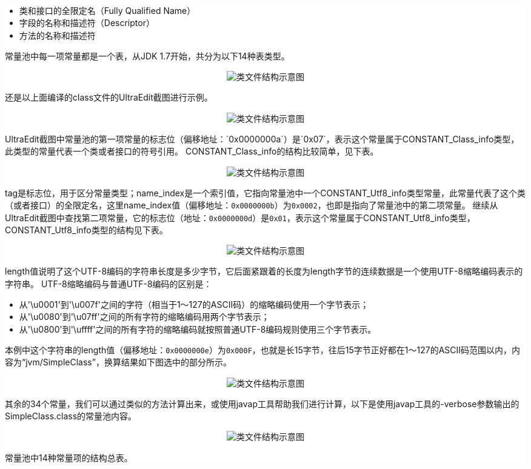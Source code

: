 - 类和接口的全限定名（Fully Qualified Name）
- 字段的名称和描述符（Descriptor）
- 方法的名称和描述符


常量池中每一项常量都是一个表，从JDK 1.7开始，共分为以下14种表类型。
<div align=center>

![类文件结构示意图](http://pengjunlee.3vzhuji.net/static/jvm/11.png "类文件结构示意图")
<div align=left>
还是以上面编译的class文件的UltraEdit截图进行示例。
<div align=center>

![类文件结构示意图](http://pengjunlee.3vzhuji.net/static/jvm/10.png "类文件结构示意图")
<div align=left>
UltraEdit截图中常量池的第一项常量的标志位（偏移地址：`0x0000000a`）是`0x07`，表示这个常量属于CONSTANT_Class_info类型，此类型的常量代表一个类或者接口的符号引用。 CONSTANT_Class_info的结构比较简单，见下表。
<div align=center>

![类文件结构示意图](http://pengjunlee.3vzhuji.net/static/jvm/12.png "类文件结构示意图")
<div align=left>

tag是标志位，用于区分常量类型；name_index是一个索引值，它指向常量池中一个CONSTANT_Utf8_info类型常量，此常量代表了这个类（或者接口）的全限定名，这里name_index值（偏移地址：`0x0000000b`）为`0x0002`，也即是指向了常量池中的第二项常量。 继续从UltraEdit截图中查找第二项常量，它的标志位（地址：`0x0000000d`）是`0x01`，表示这个常量属于CONSTANT_Utf8_info类型，CONSTANT_Utf8_info类型的结构见下表。
<div align=center>

![类文件结构示意图](http://pengjunlee.3vzhuji.net/static/jvm/13.png "类文件结构示意图")
<div align=left>

length值说明了这个UTF-8编码的字符串长度是多少字节，它后面紧跟着的长度为length字节的连续数据是一个使用UTF-8缩略编码表示的字符串。 UTF-8缩略编码与普通UTF-8编码的区别是：

- 从'\u0001'到'\u007f'之间的字符（相当于1～127的ASCII码）的缩略编码使用一个字节表示；
- 从'\u0080'到'\u07ff'之间的所有字符的缩略编码用两个字节表示；
- 从'\u0800'到'\uffff'之间的所有字符的缩略编码就按照普通UTF-8编码规则使用三个字节表示。


本例中这个字符串的length值（偏移地址：`0x0000000e`）为`0x000F`，也就是长15字节，往后15字节正好都在1～127的ASCII码范围以内，内容为“jvm/SimpleClass”，换算结果如下图选中的部分所示。
<div align=center>

![类文件结构示意图](http://pengjunlee.3vzhuji.net/static/jvm/14.png "类文件结构示意图")
<div align=left>


其余的34个常量，我们可以通过类似的方法计算出来，或使用javap工具帮助我们进行计算，以下是使用javap工具的-verbose参数输出的SimpleClass.class的常量池内容。
<div align=center>

![类文件结构示意图](http://pengjunlee.3vzhuji.net/static/jvm/15.png "类文件结构示意图")
<div align=left>


常量池中14种常量项的结构总表。
<div align=center>
